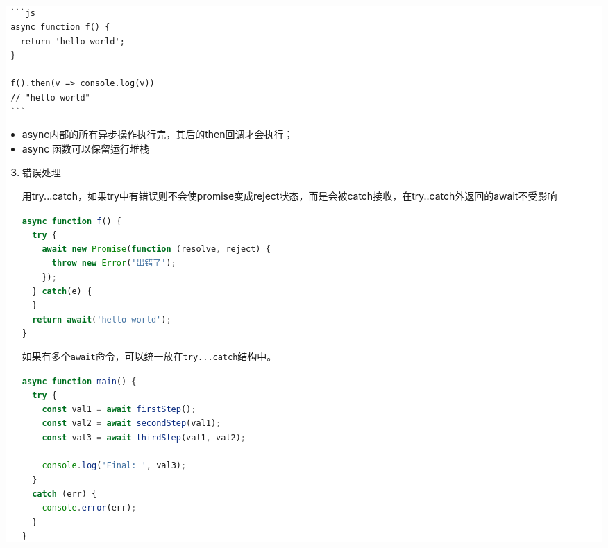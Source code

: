      ```js
     async function f() {
       return 'hello world';
     }
     
     f().then(v => console.log(v))
     // "hello world"
     ```

   - async内部的所有异步操作执行完，其后的then回调才会执行；
   - async 函数可以保留运行堆栈

3. 错误处理

   用try...catch，如果try中有错误则不会使promise变成reject状态，而是会被catch接收，在try..catch外返回的await不受影响

   ```javascript
   async function f() {
     try {
       await new Promise(function (resolve, reject) {
         throw new Error('出错了');
       });
     } catch(e) {
     }
     return await('hello world');
   }
   ```

   如果有多个`await`命令，可以统一放在`try...catch`结构中。

   ```javascript
   async function main() {
     try {
       const val1 = await firstStep();
       const val2 = await secondStep(val1);
       const val3 = await thirdStep(val1, val2);
   
       console.log('Final: ', val3);
     }
     catch (err) {
       console.error(err);
     }
   }
   ```